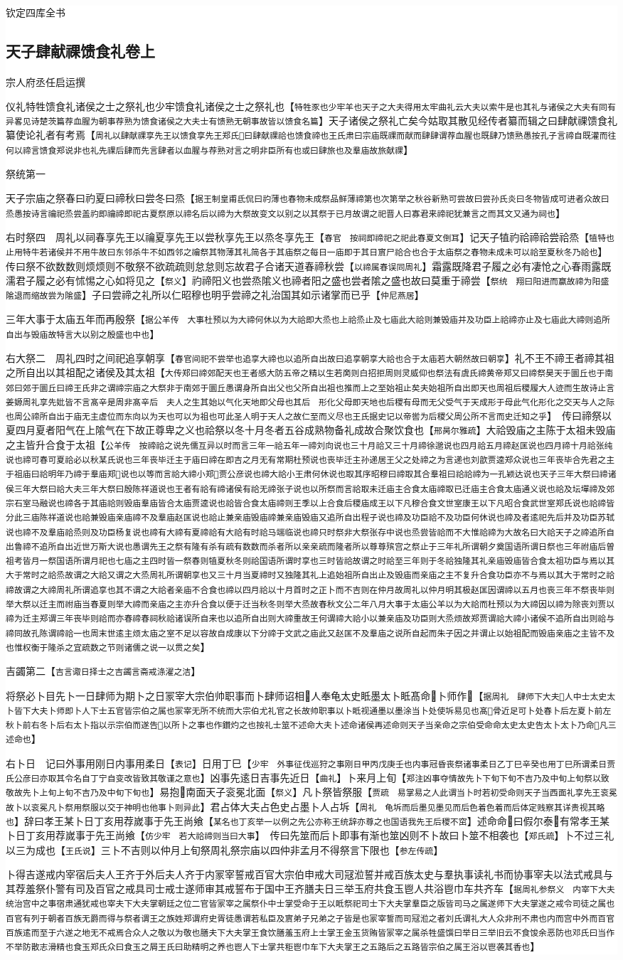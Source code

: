 钦定四库全书  

## 天子肆献祼馈食礼卷上

宗人府丞任启运撰  

仪礼特牲馈食礼诸侯之士之祭礼也少牢馈食礼诸侯之士之祭礼也【`特牲豕也少牢羊也天子之大夫得用太牢曲礼云大夫以索牛是也其礼与诸侯之大夫有同有异畧见诗楚茨篇荐血腥为朝事荐熟为馈食诸侯之大夫士有馈熟无朝事故皆以馈食名篇`】天子诸侯之祭礼亡矣今姑取其散见经传者纂而辑之曰肆献祼馈食礼纂使论礼者有考焉【`周礼以肆献祼享先王以馈食享先王郑氏曰肆献祼祫也馈食禘也王氏肃曰宗庙既祼而献而肆肆谓荐血腥也既肆乃馈熟愚按孔子言禘自既灌而往何以禘言馈食郑说非也礼先祼后肆而先言肆者以血腥与荐熟对言之明非臣所有也或曰肆旅也及羣庙故旅献祼`】  

祭统第一  

天子宗庙之祭春曰礿夏曰禘秋曰尝冬曰烝【`据王制皇甫氐侃曰礿薄也春物未成祭品鲜薄禘第也次第举之秋谷新熟可尝故曰尝孙氏炎曰冬物皆成可进者众故曰烝愚按诗言禴祀烝尝盖礿即禴禘即祀古夏祭原以禘名后以禘为大祭故变文以别之以其祭于已月故谓之祀晋人曰寡君来禘祀犹兼言之而其文又通为祠也`】  

右时祭四　周礼以祠春享先王以禴夏享先王以尝秋享先王以烝冬享先王【`春官　按祠即禘祀之祀此春夏文倒耳`】记天子犆礿祫禘祫尝祫烝【`犆特也止用特牛若诸侯并不用牛故曰东邻杀牛不如西邻之禴祭其物薄其礼简各于其庙祭之每日一庙即于其日賔尸祫合也合于太庙祭之春物未成未可以祫至夏秋冬乃祫也`】　传曰祭不欲数数则烦烦则不敬祭不欲疏疏则怠怠则忘故君子合诸天道春禘秋尝【`以禘属春误同周礼`】霜露既降君子履之必有凄怆之心春雨露既濡君子履之必有怵惕之心如将见之【`祭义`】礿禘阳义也尝烝隂义也禘者阳之盛也尝者隂之盛也故曰莫重于禘尝【`祭统　翔曰阳进而赢故禘为阳盛隂退而缩故尝为隂盛`】子曰尝禘之礼所以仁昭穆也明乎尝禘之礼治国其如示诸掌而已乎【`仲尼燕居`】  

三年大事于太庙五年而再殷祭【`据公羊传　大事杜预以为大禘何休以为大祫即大烝也上祫烝止及七庙此大祫则兼毁庙并及功臣上祫禘亦止及七庙此大禘则追所自出与毁庙故特言大以别之殷盛也中也`】  

右大祭二　周礼四时之间祀追享朝享【`春官间祀不尝举也追享大禘也以追所自出故曰追享朝享大祫也合于太庙若大朝然故曰朝享`】礼不王不禘王者禘其祖之所自出以其祖配之诸侯及其太祖【`大传郑曰禘郊配天也王者感大防五帝之精以生若啇则白招拒周则灵威仰也祭法有虞氏禘黄帝郑又曰禘祭昊天于圜丘也于南郊曰郊于圜丘曰禘王氏非之谓禘宗庙之大祭非于南郊于圜丘愚谓身所自出父也父所自出祖也推而上之至始祖止矣夫始祖所自出即天也周祖后稷履大人迹而生故诗止言姜嫄周礼享先妣皆不言髙辛是周非髙辛后　夫人之生其始以气化天地即父母也其后　形化父母即天地也后稷有母而无父受气于天成形于母此气化形化之交天与人之际也周公禘所自出于庙无主虚位而东向以为天也可以为祖也可此圣人明于天人之故仁至而义尽也王氏据史记以帝喾为后稷父周公所不言而史迁知之乎`】　传曰禘祭以夏四月夏者阳气在上隂气在下故正尊卑之义也祫祭以冬十月冬者五谷成熟物备礼成故合聚饮食也【`邢昺尔雅疏`】大祫毁庙之主陈于太祖未毁庙之主皆升合食于太祖【`公羊传　按禘祫之说先儒互异以时而言三年一祫五年一禘刘向说也三十月祫又三十月禘徐邈说也四月祫五月禘赵匡说也四月禘十月祫张纯说也禘可春可夏祫必以秋某氏说也三年丧毕迁主于庙曰禘在即吉之月无有常期杜预说也丧毕迁主孙递居王父之处禘之为言递也刘歆贾逵郑众说也三年丧毕合先君之主于祖庙曰祫明年乃禘于羣庙郑说也以等而言祫大禘小郑贾公彦说也禘大祫小王肃何休说也取其序昭穆曰禘取其合羣祖曰祫祫禘为一孔颖达说也天子三年大祭曰禘诸侯三年大祭曰祫大夫三年大祭曰殷陈祥道说也王者有祫有禘诸侯有祫无禘张子说也以所祭而言祫取未迁庙主合食太庙禘取已迁庙主合食太庙通义说也祫及坛墠禘及郊宗石室马融说也禘各于其庙祫则毁庙羣庙皆合太庙贾逵说也祫皆合食太庙禘则王季以上合食后稷庙成王以下凡穆合食文世室康王以下凡昭合食武世室郑氏说也祫禘皆分此三庙陈祥道说也祫兼毁庙亲庙禘不及羣庙赵匡说也祫止兼亲庙毁庙禘兼亲庙毁庙又追所自出程子说也禘及功臣祫不及功臣何休说也禘及者逺祀先后并及功臣苏轼说也禘不及羣庙祫烝则及功臣杨复说也禘有大禘有夏禘祫有大祫有时祫马端临说也禘只时祭非大祭张存中说也烝尝皆祫而不大惟祫禘为大故名曰大祫天子之禘追所自出鲁禘不追所自出近世万斯大说也愚谓先王之祭有隆有杀有疏有数数而杀者所以亲亲疏而隆者所以尊尊殡宫之祭止于三年礼所谓朝夕奠国语所谓日祭也三年祔庙后曽祖考皆月一祭国语所谓月祀也七庙之主四时皆一祭春则犆夏秋冬则祫国语所谓时享也三时皆祫故谓之时祫至三年则于冬祫独隆其礼亲庙毁庙皆合食太祖功臣与焉以其大于常时之祫烝故谓之大祫又谓之大烝周礼所谓朝享也又三十月当夏禘时又独隆其礼上追始祖所自出止及毁庙而亲庙之主不复升合食功臣亦不与焉以其大于常时之祫禘故谓之大禘周礼所谓追享也其不谓之大祫者亲庙不合食也禘以四月祫以十月首时之正卜而不吉则在仲月故周礼以仲月明其极赵匡因谓禘以五月也丧三年不祭丧毕则举大祭以迁主而祔庙当春夏则举大禘而亲庙之主亦升合食以便于迁当秋冬则举大烝故春秋文公二年八月大事于太庙公羊以为大祫而杜预以为大禘因以禘为除丧刘贾以禘为迁主郑谓三年丧毕则祫而亦春禘春祠秋祫诸误所自来也以追所自出则大禘重故王何谓禘大祫小以兼亲庙及功臣则大烝烦故郑贾谓祫大禘小诸侯不追所自出则祫与禘同故孔陈谓禘祫一也周末世逺主烦太庙之室不足以容故自成康以下分禘于文武之庙此又赵匡不及羣庙之说所自起而朱子因之并谓止以始祖配而毁庙亲庙之主皆不及也惟权衡于隆杀之宜疏数之节则诸儒之说一以贯之矣`】  

吉蠲第二【`吉言诹日择士之吉蠲言斋戒涤濯之洁`】  

将祭必卜目先卜一日肆师为期卜之日冡宰大宗伯帅职事而卜肆师诏相人奉龟太史眡墨太卜眡髙命卜师作【`据周礼　肆师下大夫人中士太史太卜皆下大夫卜师即卜人下士五官皆宗伯之属也冡宰无所不统而大宗伯尤礼官之长故帅职事以卜眡视通墨以墨涂当卜处使坼易见也髙骨近足可卜处春卜后左夏卜前左秋卜前右冬卜后右太卜指以示宗伯而遂告以所卜之事也作鑚灼之也按礼士筮不述命大夫卜述命诸侯再述命则天子当亲命之宗伯受命命太史太史告太卜太卜乃命凡三述命也`】  

右卜日　记曰外事用刚日内事用柔日【`表记`】日用丁巳【`少牢　外事征伐巡狩之事刚日甲丙戊庚壬也内事冠昏丧祭诸事柔日乙丁巳辛癸也用丁巳所谓柔日贾氏公彦曰亦取其令名自丁宁自变改皆致其敬谨之意也`】凶事先逺日吉事先近日【`曲礼`】卜来月上旬【`郑注凶事夺情故先卜下旬下旬不吉乃及中旬上旬祭以致敬故先卜上旬上旬不吉乃及中旬下旬也`】易抱南面天子衮冕北面【`祭义`】凡卜祭皆祭服【`贾疏　易掌易之人此谓当卜时若初受命则天子当西面礼享先王衮冕故卜以衮冕凡卜祭用祭服以交于神明也他事卜则异此`】君占体大夫占色史占墨卜人占坼【`周礼　龟坼而后墨见墨见而后色着色着而后体定贱察其详贵视其略也`】辞曰孝王某卜日丁亥用荐嵗事于先王尚飨【`某名也丁亥举一以例之先公亦称王统辞亦尊之也国语我先王后稷不窋`】述命命曰假尔泰有常孝王某卜日丁亥用荐嵗事于先王尚飨【`仿少牢　若大祫禘则当曰大事`】　传曰先筮而后卜即事有渐也筮凶则不卜故曰卜筮不相袭也【`郑氏疏`】卜不过三礼以三为成也【`王氏说`】三卜不吉则以仲月上旬祭周礼祭宗庙以四仲非孟月不得祭言下限也【`参左传疏`】  

卜得吉遂戒内宰宿后夫人王齐于外后夫人齐于内冡宰誓戒百官大宗伯申戒大司冦涖誓并戒百族太史与羣执事读礼书而协事宰夫以法式戒具与其荐羞祭仆警有司及百官之戒具司士戒士遂师审其戒誓布于国中王齐膳夫日三举玉府共食玉鬯人共浴鬯巾车共齐车【`据周礼参祭义　内宰下大夫统治宫中之事宿肃通犹戒也宰夫下大夫掌朝廷之位二官皆冡宰之属祭仆中士掌受命于王以眡祭祀司士下大夫掌羣臣之版皆司马之属遂师下大夫掌遂之戒令司徒之属也百官有列于朝者百族无爵而得与祭者谓王之族姓郑谓府史胥徒愚谓若私臣及賔弟子兄弟之子皆是也冡宰誓而司冦涖之者刘氏谓礼大人众非刑不肃也内而宫中外而百官百族逺而至于六遂之地无不戒焉合众人之敬以为敬也膳夫下大夫掌王食饮膳羞玉府上士掌王金玉货贿皆冡宰之属杀牲盛馔曰举日三举旧云不食馂余恶防也邓氏曰当作不举防散志滑精也食玉郑氏众曰食玉之屑王氏曰助精明之养也鬯人下士掌共秬鬯巾车下大夫掌王之五路后之五路皆宗伯之属王浴以鬯袭其香也`】  
